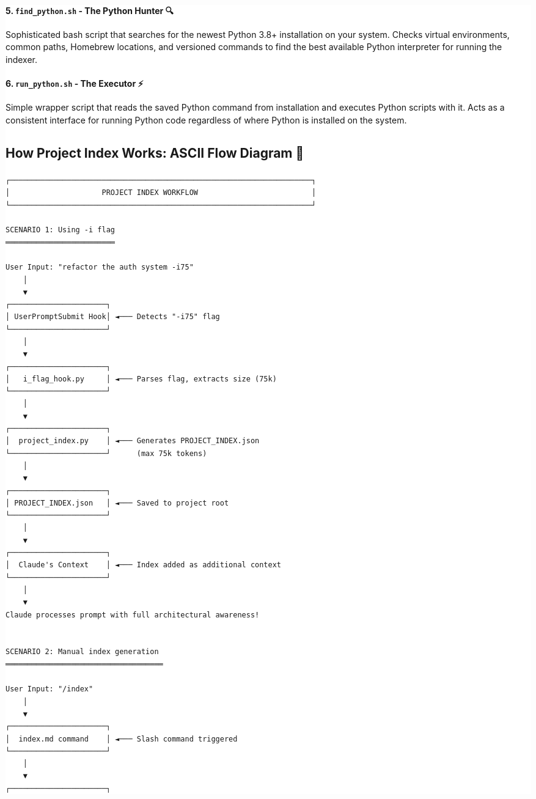 #### 5. **`find_python.sh`** - The Python Hunter 🔍
Sophisticated bash script that searches for the newest Python 3.8+ installation on your system. Checks virtual environments, common paths, Homebrew locations, and versioned commands to find the best available Python interpreter for running the indexer.

#### 6. **`run_python.sh`** - The Executor ⚡
Simple wrapper script that reads the saved Python command from installation and executes Python scripts with it. Acts as a consistent interface for running Python code regardless of where Python is installed on the system.

## How Project Index Works: ASCII Flow Diagram 🎨

```text
┌─────────────────────────────────────────────────────────────────────┐
│                     PROJECT INDEX WORKFLOW                          │
└─────────────────────────────────────────────────────────────────────┘

SCENARIO 1: Using -i flag
═════════════════════════

User Input: "refactor the auth system -i75"
    │
    ▼
┌──────────────────────┐
│ UserPromptSubmit Hook│ ◄─── Detects "-i75" flag
└──────────────────────┘
    │
    ▼
┌──────────────────────┐
│   i_flag_hook.py     │ ◄─── Parses flag, extracts size (75k)
└──────────────────────┘
    │
    ▼
┌──────────────────────┐
│  project_index.py    │ ◄─── Generates PROJECT_INDEX.json
└──────────────────────┘      (max 75k tokens)
    │
    ▼
┌──────────────────────┐
│ PROJECT_INDEX.json   │ ◄─── Saved to project root
└──────────────────────┘
    │
    ▼
┌──────────────────────┐
│  Claude's Context    │ ◄─── Index added as additional context
└──────────────────────┘
    │
    ▼
Claude processes prompt with full architectural awareness!


SCENARIO 2: Manual index generation
════════════════════════════════════

User Input: "/index"
    │
    ▼
┌──────────────────────┐
│  index.md command    │ ◄─── Slash command triggered
└──────────────────────┘
    │
    ▼
┌──────────────────────┐
```